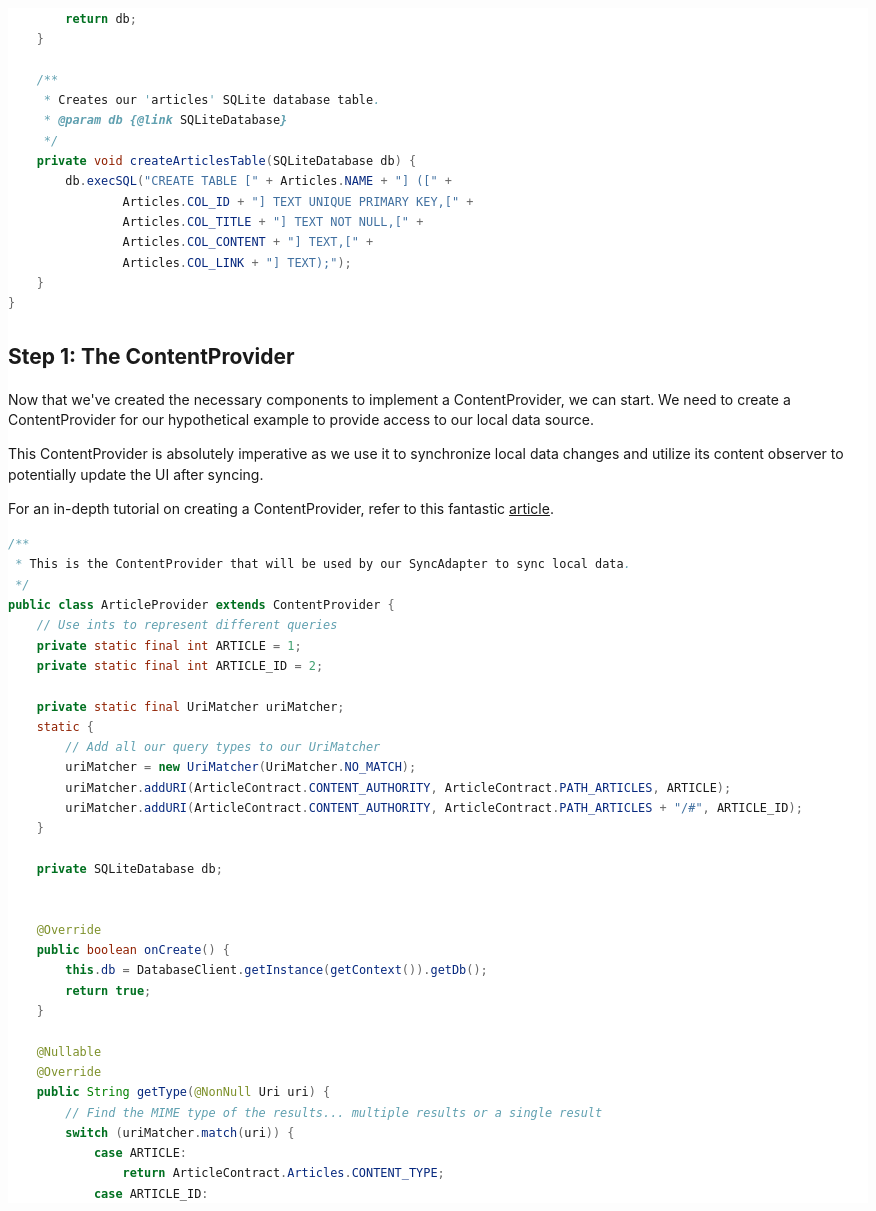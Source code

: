 ```java
        return db;
    }

    /**
     * Creates our 'articles' SQLite database table.
     * @param db {@link SQLiteDatabase}
     */
    private void createArticlesTable(SQLiteDatabase db) {
        db.execSQL("CREATE TABLE [" + Articles.NAME + "] ([" +
                Articles.COL_ID + "] TEXT UNIQUE PRIMARY KEY,[" +
                Articles.COL_TITLE + "] TEXT NOT NULL,[" +
                Articles.COL_CONTENT + "] TEXT,[" +
                Articles.COL_LINK + "] TEXT);");
    }
}
```

## Step 1: The ContentProvider
Now that we've created the necessary components to implement a ContentProvider, we can start. We need to create a ContentProvider for our hypothetical example to provide access to our local data source.

This ContentProvider is absolutely imperative as we use it to synchronize local data changes and utilize its content observer to potentially update the UI after syncing.

For an in-depth tutorial on creating a ContentProvider, refer to this fantastic [article](http://guides.codepath.com/android/Creating-Content-Providers).
```java
/**
 * This is the ContentProvider that will be used by our SyncAdapter to sync local data.
 */
public class ArticleProvider extends ContentProvider {
    // Use ints to represent different queries
    private static final int ARTICLE = 1;
    private static final int ARTICLE_ID = 2;

    private static final UriMatcher uriMatcher;
    static {
        // Add all our query types to our UriMatcher
        uriMatcher = new UriMatcher(UriMatcher.NO_MATCH);
        uriMatcher.addURI(ArticleContract.CONTENT_AUTHORITY, ArticleContract.PATH_ARTICLES, ARTICLE);
        uriMatcher.addURI(ArticleContract.CONTENT_AUTHORITY, ArticleContract.PATH_ARTICLES + "/#", ARTICLE_ID);
    }

    private SQLiteDatabase db;


    @Override
    public boolean onCreate() {
        this.db = DatabaseClient.getInstance(getContext()).getDb();
        return true;
    }

    @Nullable
    @Override
    public String getType(@NonNull Uri uri) {
        // Find the MIME type of the results... multiple results or a single result
        switch (uriMatcher.match(uri)) {
            case ARTICLE:
                return ArticleContract.Articles.CONTENT_TYPE;
            case ARTICLE_ID:
```